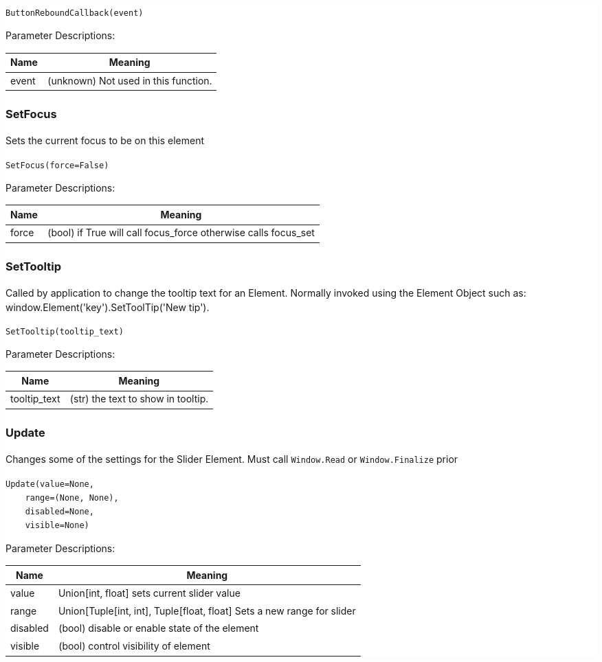     ButtonReboundCallback(event)


Parameter Descriptions:

| Name  | Meaning                              |
| ----- | ------------------------------------ |
| event | (unknown) Not used in this function. |

### SetFocus

Sets the current focus to be on this element

    SetFocus(force=False)


Parameter Descriptions:

| Name  | Meaning                                                      |
| ----- | ------------------------------------------------------------ |
| force | (bool) if True will call focus\_force otherwise calls focus\_set |

### SetTooltip

Called by application to change the tooltip text for an Element. Normally invoked using the Element Object such as: window.Element('key').SetToolTip('New tip').

    SetTooltip(tooltip_text)


Parameter Descriptions:

| Name          | Meaning                            |
| ------------- | ---------------------------------- |
| tooltip\_text | (str) the text to show in tooltip. |

### Update

Changes some of the settings for the Slider Element. Must call `Window.Read` or `Window.Finalize` prior

    Update(value=None,
        range=(None, None),
        disabled=None,
        visible=None)


Parameter Descriptions:

| Name     | Meaning                                                      |
| -------- | ------------------------------------------------------------ |
| value    | Union\[int, float\] sets current slider value                |
| range    | Union\[Tuple\[int, int\], Tuple\[float, float\] Sets a new range for slider |
| disabled | (bool) disable or enable state of the element                |
| visible  | (bool) control visibility of element                         |
